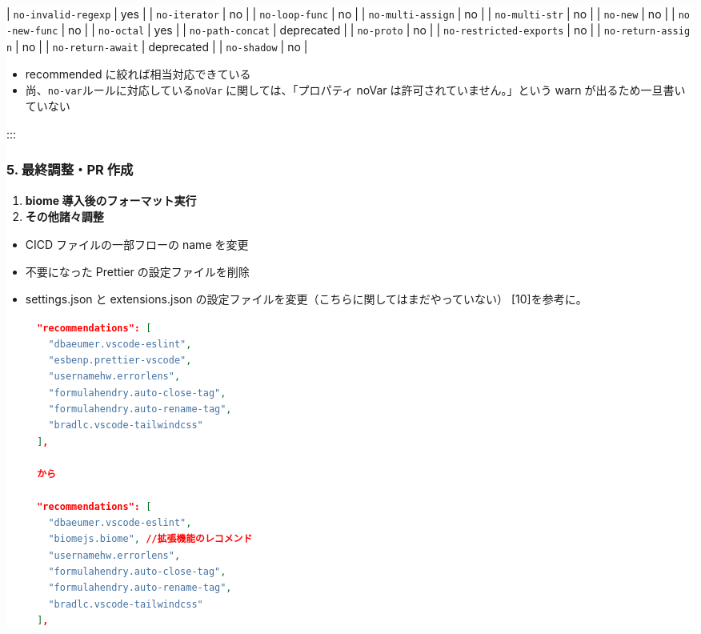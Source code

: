 | `no-invalid-regexp` | yes |
| `no-iterator` | no |
| `no-loop-func` | no |
| `no-multi-assign` | no |
| `no-multi-str` | no |
| `no-new` | no |
| `no-new-func` | no |
| `no-octal` | yes |
| `no-path-concat` | deprecated |
| `no-proto` | no |
| `no-restricted-exports` | no |
| `no-return-assign` | no |
| `no-return-await` | deprecated |
| `no-shadow` | no |

- recommended に絞れば相当対応できている
- 尚、`no-var`ルールに対応している`noVar` に関しては、「プロパティ noVar は許可されていません。」という warn が出るため一旦書いていない

:::

### 5. 最終調整・PR 作成

1. **biome 導入後のフォーマット実行**
2. **その他諸々調整**

- CICD ファイルの一部フローの name を変更
- 不要になった Prettier の設定ファイルを削除
- settings.json と extensions.json の設定ファイルを変更（こちらに関してはまだやっていない）
  [10]を参考に。

  ```json
    "recommendations": [
      "dbaeumer.vscode-eslint",
      "esbenp.prettier-vscode",
      "usernamehw.errorlens",
      "formulahendry.auto-close-tag",
      "formulahendry.auto-rename-tag",
      "bradlc.vscode-tailwindcss"
    ],

    から

    "recommendations": [
      "dbaeumer.vscode-eslint",
      "biomejs.biome", //拡張機能のレコメンド
      "usernamehw.errorlens",
      "formulahendry.auto-close-tag",
      "formulahendry.auto-rename-tag",
      "bradlc.vscode-tailwindcss"
    ],
  ```
